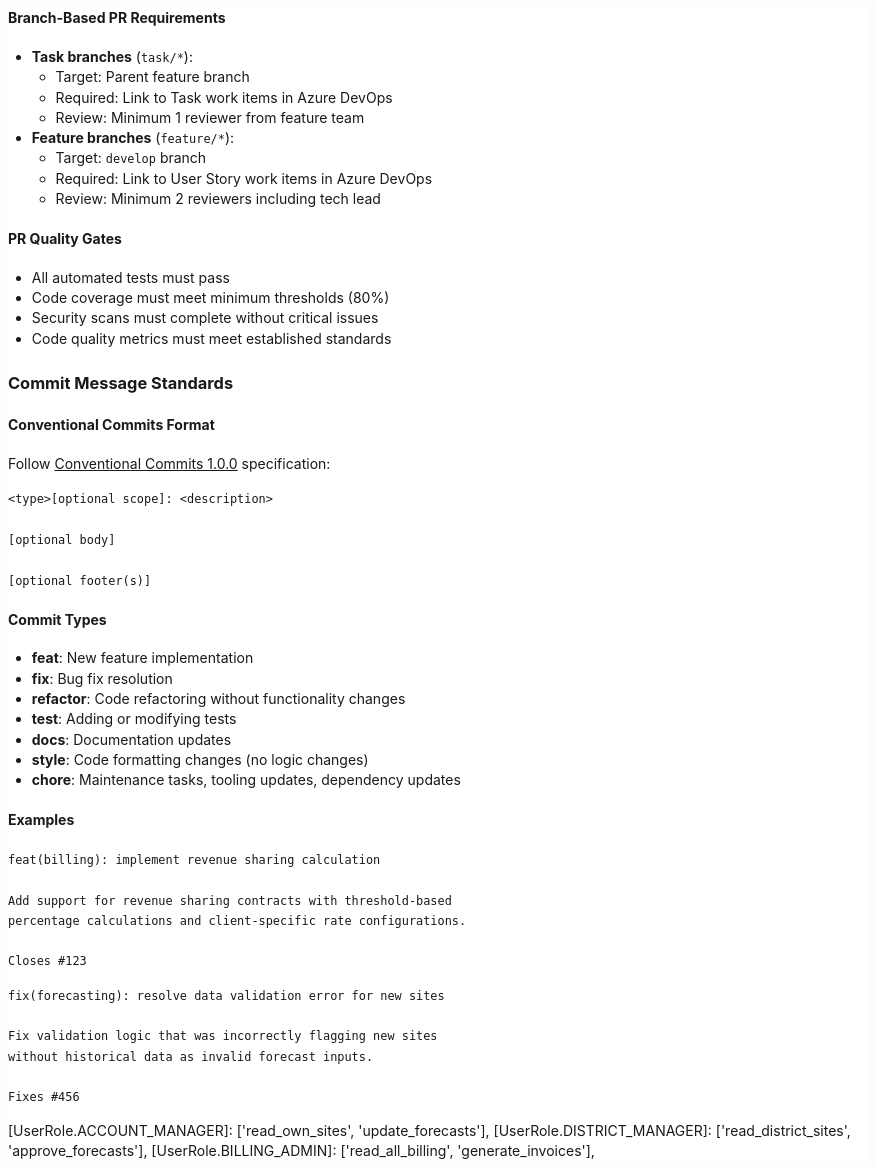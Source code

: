 #### Branch-Based PR Requirements
- **Task branches** (`task/*`):
  - Target: Parent feature branch
  - Required: Link to Task work items in Azure DevOps
  - Review: Minimum 1 reviewer from feature team
- **Feature branches** (`feature/*`):
  - Target: `develop` branch
  - Required: Link to User Story work items in Azure DevOps
  - Review: Minimum 2 reviewers including tech lead

#### PR Quality Gates
- All automated tests must pass
- Code coverage must meet minimum thresholds (80%)
- Security scans must complete without critical issues
- Code quality metrics must meet established standards

### Commit Message Standards

#### Conventional Commits Format
Follow [Conventional Commits 1.0.0](https://www.conventionalcommits.org/) specification:

```
<type>[optional scope]: <description>

[optional body]

[optional footer(s)]
```

#### Commit Types
- **feat**: New feature implementation
- **fix**: Bug fix resolution
- **refactor**: Code refactoring without functionality changes
- **test**: Adding or modifying tests
- **docs**: Documentation updates
- **style**: Code formatting changes (no logic changes)
- **chore**: Maintenance tasks, tooling updates, dependency updates

#### Examples
```
feat(billing): implement revenue sharing calculation

Add support for revenue sharing contracts with threshold-based
percentage calculations and client-specific rate configurations.

Closes #123
```

```
fix(forecasting): resolve data validation error for new sites

Fix validation logic that was incorrectly flagging new sites
without historical data as invalid forecast inputs.

Fixes #456
```


  [UserRole.ACCOUNT_MANAGER]: ['read_own_sites', 'update_forecasts'],
  [UserRole.DISTRICT_MANAGER]: ['read_district_sites', 'approve_forecasts'],
  [UserRole.BILLING_ADMIN]: ['read_all_billing', 'generate_invoices'],